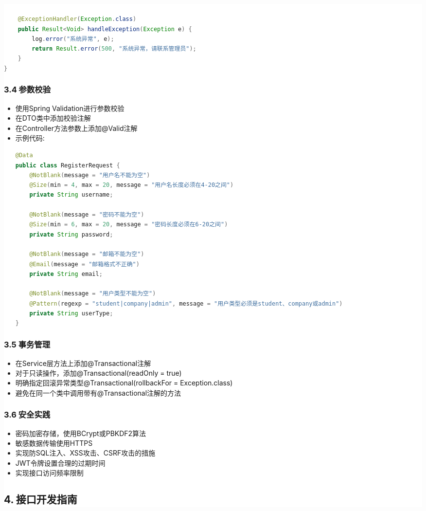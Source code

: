  ```java
      
      @ExceptionHandler(Exception.class)
      public Result<Void> handleException(Exception e) {
          log.error("系统异常", e);
          return Result.error(500, "系统异常，请联系管理员");
      }
  }
  ```

### 3.4 参数校验
- 使用Spring Validation进行参数校验
- 在DTO类中添加校验注解
- 在Controller方法参数上添加@Valid注解
- 示例代码:
  ```java
  @Data
  public class RegisterRequest {
      @NotBlank(message = "用户名不能为空")
      @Size(min = 4, max = 20, message = "用户名长度必须在4-20之间")
      private String username;
      
      @NotBlank(message = "密码不能为空")
      @Size(min = 6, max = 20, message = "密码长度必须在6-20之间")
      private String password;
      
      @NotBlank(message = "邮箱不能为空")
      @Email(message = "邮箱格式不正确")
      private String email;
      
      @NotBlank(message = "用户类型不能为空")
      @Pattern(regexp = "student|company|admin", message = "用户类型必须是student、company或admin")
      private String userType;
  }
  ```

### 3.5 事务管理
- 在Service层方法上添加@Transactional注解
- 对于只读操作，添加@Transactional(readOnly = true)
- 明确指定回滚异常类型@Transactional(rollbackFor = Exception.class)
- 避免在同一个类中调用带有@Transactional注解的方法

### 3.6 安全实践
- 密码加密存储，使用BCrypt或PBKDF2算法
- 敏感数据传输使用HTTPS
- 实现防SQL注入、XSS攻击、CSRF攻击的措施
- JWT令牌设置合理的过期时间
- 实现接口访问频率限制

## 4. 接口开发指南

